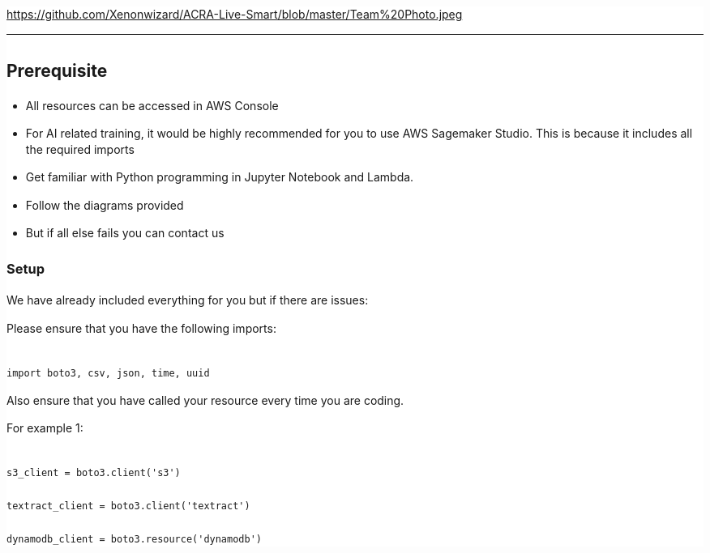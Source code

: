https://github.com/Xenonwizard/ACRA-Live-Smart/blob/master/Team%20Photo.jpeg

  

---

## Prerequisite

  

- All resources can be accessed in AWS Console

- For AI related training, it would be highly recommended for you to use AWS Sagemaker Studio. This is because it includes all the required imports

  

- Get familiar with Python programming in Jupyter Notebook and Lambda.

  

- Follow the diagrams provided

- But if all else fails you can contact us

  
  
  
  

### Setup

We have already included everything for you but if there are issues:

  
  
  

Please ensure that you have the following imports:

  
  

```

import boto3, csv, json, time, uuid

```

  

Also ensure that you have called your resource every time you are coding.

  

For example 1:

```

s3_client = boto3.client('s3')

textract_client = boto3.client('textract')

dynamodb_client = boto3.resource('dynamodb')

```
